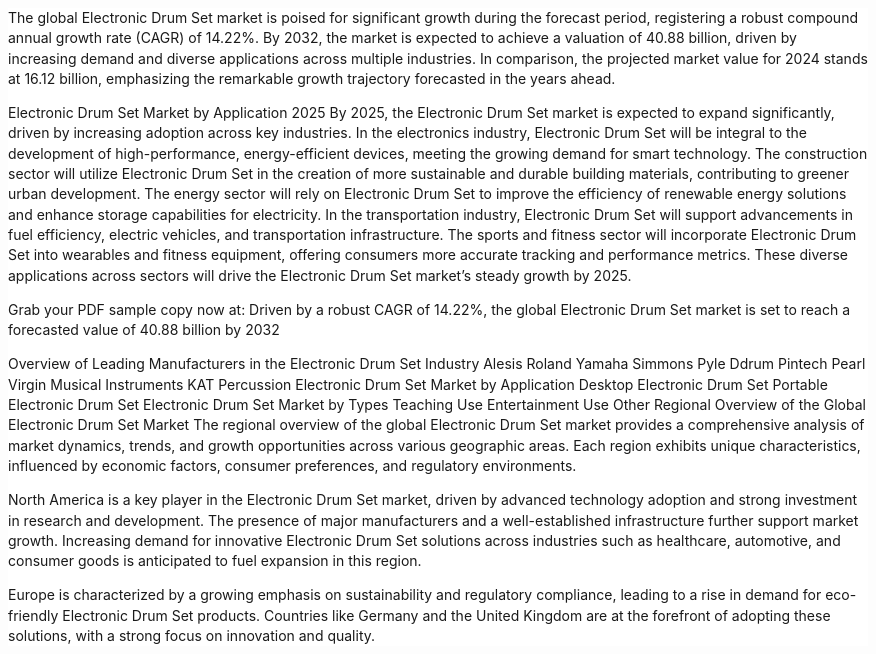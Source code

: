 The global Electronic Drum Set market is poised for significant growth during the forecast period, registering a robust compound annual growth rate (CAGR) of 14.22%. By 2032, the market is expected to achieve a valuation of 40.88 billion, driven by increasing demand and diverse applications across multiple industries. In comparison, the projected market value for 2024 stands at 16.12 billion, emphasizing the remarkable growth trajectory forecasted in the years ahead. 

Electronic Drum Set Market by Application 2025
By 2025, the Electronic Drum Set market is expected to expand significantly, driven by increasing adoption across key industries. In the electronics industry, Electronic Drum Set will be integral to the development of high-performance, energy-efficient devices, meeting the growing demand for smart technology. The construction sector will utilize Electronic Drum Set in the creation of more sustainable and durable building materials, contributing to greener urban development. The energy sector will rely on Electronic Drum Set to improve the efficiency of renewable energy solutions and enhance storage capabilities for electricity. In the transportation industry, Electronic Drum Set will support advancements in fuel efficiency, electric vehicles, and transportation infrastructure. The sports and fitness sector will incorporate Electronic Drum Set into wearables and fitness equipment, offering consumers more accurate tracking and performance metrics. These diverse applications across sectors will drive the Electronic Drum Set market’s steady growth by 2025.

Grab your PDF sample copy now at: Driven by a robust CAGR of 14.22%, the global Electronic Drum Set market is set to reach a forecasted value of 40.88 billion by 2032

Overview of Leading Manufacturers in the Electronic Drum Set Industry
Alesis
Roland
Yamaha
Simmons
Pyle
Ddrum
Pintech
Pearl
Virgin Musical Instruments
KAT Percussion
Electronic Drum Set Market by Application
Desktop Electronic Drum Set
Portable Electronic Drum Set
Electronic Drum Set Market by Types
Teaching Use
Entertainment Use
Other
Regional Overview of the Global Electronic Drum Set Market
The regional overview of the global Electronic Drum Set market provides a comprehensive analysis of market dynamics, trends, and growth opportunities across various geographic areas. Each region exhibits unique characteristics, influenced by economic factors, consumer preferences, and regulatory environments.

North America is a key player in the Electronic Drum Set market, driven by advanced technology adoption and strong investment in research and development. The presence of major manufacturers and a well-established infrastructure further support market growth. Increasing demand for innovative Electronic Drum Set solutions across industries such as healthcare, automotive, and consumer goods is anticipated to fuel expansion in this region.

Europe is characterized by a growing emphasis on sustainability and regulatory compliance, leading to a rise in demand for eco-friendly Electronic Drum Set products. Countries like Germany and the United Kingdom are at the forefront of adopting these solutions, with a strong focus on innovation and quality.
